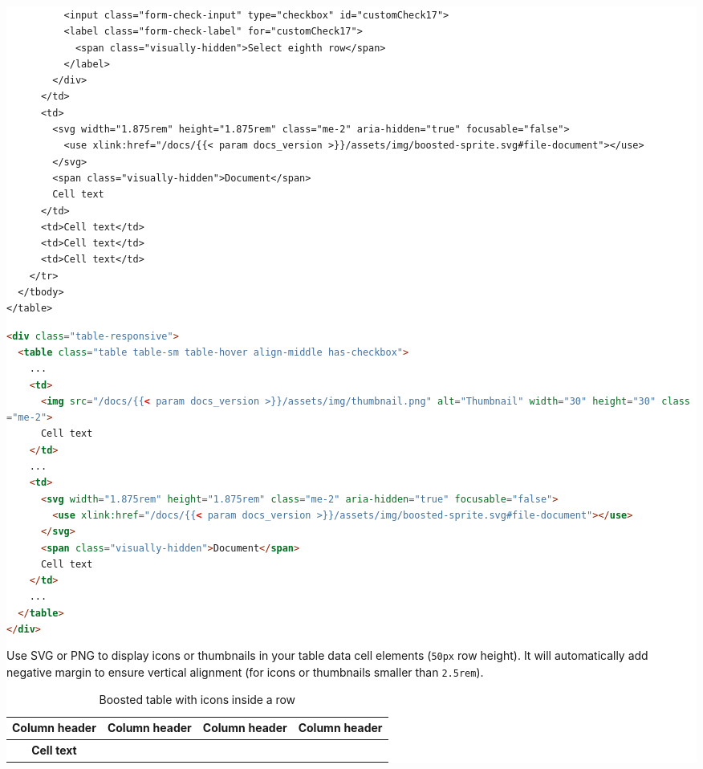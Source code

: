               <input class="form-check-input" type="checkbox" id="customCheck17">
              <label class="form-check-label" for="customCheck17">
                <span class="visually-hidden">Select eighth row</span>
              </label>
            </div>
          </td>
          <td>
            <svg width="1.875rem" height="1.875rem" class="me-2" aria-hidden="true" focusable="false">
              <use xlink:href="/docs/{{< param docs_version >}}/assets/img/boosted-sprite.svg#file-document"></use>
            </svg>
            <span class="visually-hidden">Document</span>
            Cell text
          </td>
          <td>Cell text</td>
          <td>Cell text</td>
          <td>Cell text</td>
        </tr>
      </tbody>
    </table>
  </div>
</div>

```html
<div class="table-responsive">
  <table class="table table-sm table-hover align-middle has-checkbox">
    ...
    <td>
      <img src="/docs/{{< param docs_version >}}/assets/img/thumbnail.png" alt="Thumbnail" width="30" height="30" class="me-2">
      Cell text
    </td>
    ...
    <td>
      <svg width="1.875rem" height="1.875rem" class="me-2" aria-hidden="true" focusable="false">
        <use xlink:href="/docs/{{< param docs_version >}}/assets/img/boosted-sprite.svg#file-document"></use>
      </svg>
      <span class="visually-hidden">Document</span>
      Cell text
    </td>
    ...
  </table>
</div>
```

Use SVG or PNG to display icons or thumbnails in your table data cell elements (`50px` row height). It will automatically add negative margin to ensure vertical alignment (for icons or thumbnails smaller than `2.5rem`).

<div class="bd-example">
  <div class="table-responsive">
    <table class="table align-middle">
      <caption class="visually-hidden">Boosted table with icons inside a row</caption>
      <thead>
        <tr>
          <th scope="col">Column header</th>
          <th scope="col">Column header</th>
          <th scope="col">Column header</th>
          <th scope="col">Column header</th>
        </tr>
      </thead>
      <tbody>
        <tr>
          <th scope="row" class="fw-normal">Cell text</th>